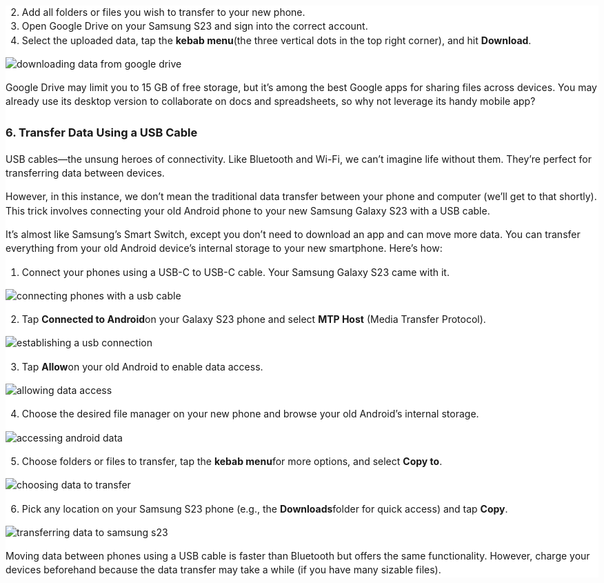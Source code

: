 2. Add all folders or files you wish to transfer to your new phone.
3. Open Google Drive on your Samsung S23 and sign into the correct account.
4. Select the uploaded data, tap the **kebab menu**(the three vertical dots in the top right corner), and hit **Download**.

![downloading data from google drive](https://images.wondershare.com/drfone/article/2023/12/transfer-data-from-android-to-samsung-s23-11.jpg)

Google Drive may limit you to 15 GB of free storage, but it’s among the best Google apps for sharing files across devices. You may already use its desktop version to collaborate on docs and spreadsheets, so why not leverage its handy mobile app?

### 6\. Transfer Data Using a USB Cable

USB cables—the unsung heroes of connectivity. Like Bluetooth and Wi-Fi, we can’t imagine life without them. They’re perfect for transferring data between devices.

However, in this instance, we don’t mean the traditional data transfer between your phone and computer (we’ll get to that shortly). This trick involves connecting your old Android phone to your new Samsung Galaxy S23 with a USB cable.

It’s almost like Samsung’s Smart Switch, except you don’t need to download an app and can move more data. You can transfer everything from your old Android device’s internal storage to your new smartphone. Here’s how:

1. Connect your phones using a USB-C to USB-C cable. Your Samsung Galaxy S23 came with it.

![connecting phones with a usb cable](https://images.wondershare.com/drfone/article/2023/12/transfer-data-from-android-to-samsung-s23-12.jpg)

2. Tap **Connected to Android**on your Galaxy S23 phone and select **MTP Host** (Media Transfer Protocol).

![establishing a usb connection](https://images.wondershare.com/drfone/article/2023/12/transfer-data-from-android-to-samsung-s23-13.jpg)

3. Tap **Allow**on your old Android to enable data access.

![allowing data access](https://images.wondershare.com/drfone/article/2023/12/transfer-data-from-android-to-samsung-s23-14.jpg)

4. Choose the desired file manager on your new phone and browse your old Android’s internal storage.

![accessing android data](https://images.wondershare.com/drfone/article/2023/12/transfer-data-from-android-to-samsung-s23-15.jpg)

5. Choose folders or files to transfer, tap the **kebab menu**for more options, and select **Copy to**.

![choosing data to transfer](https://images.wondershare.com/drfone/article/2023/12/transfer-data-from-android-to-samsung-s23-16.jpg)

6. Pick any location on your Samsung S23 phone (e.g., the **Downloads**folder for quick access) and tap **Copy**.

![transferring data to samsung s23](https://images.wondershare.com/drfone/article/2023/12/transfer-data-from-android-to-samsung-s23-17.jpg)

Moving data between phones using a USB cable is faster than Bluetooth but offers the same functionality. However, charge your devices beforehand because the data transfer may take a while (if you have many sizable files).
